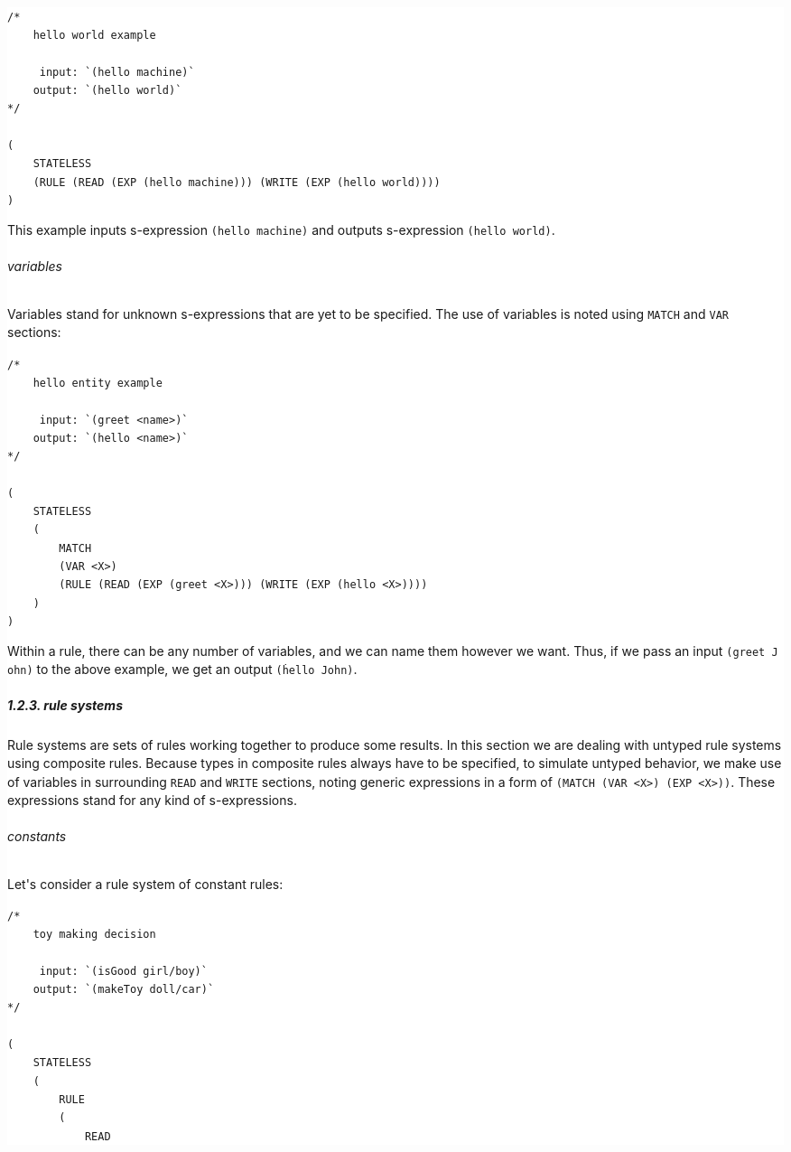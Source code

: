 ```
/*
    hello world example
    
     input: `(hello machine)`
    output: `(hello world)`
*/

(
    STATELESS
    (RULE (READ (EXP (hello machine))) (WRITE (EXP (hello world))))
)
```

This example inputs s-expression `(hello machine)` and outputs s-expression `(hello world)`.

###### variables

Variables stand for unknown s-expressions that are yet to be specified. The use of variables is noted using `MATCH` and `VAR` sections:

```
/*
    hello entity example
    
     input: `(greet <name>)`
    output: `(hello <name>)`
*/

(
    STATELESS
    (
        MATCH
        (VAR <X>)
        (RULE (READ (EXP (greet <X>))) (WRITE (EXP (hello <X>))))
    )
)
```

Within a rule, there can be any number of variables, and we can name them however we want. Thus, if we pass an input `(greet John)` to the above example, we get an output `(ḣello John)`.

##### 1.2.3. rule systems

Rule systems are sets of rules working together to produce some results. In this section we are dealing with untyped rule systems using composite rules. Because types in composite rules always have to be specified, to simulate untyped behavior, we make use of variables in surrounding `READ` and `WRITE` sections, noting generic expressions in a form of `(MATCH (VAR <X>) (EXP <X>))`. These expressions stand for any kind of s-expressions.

###### constants

Let's consider a rule system of constant rules:

```
/*
    toy making decision
    
     input: `(isGood girl/boy)`
    output: `(makeToy doll/car)`
*/

(
    STATELESS
    (
        RULE
        (
            READ
```